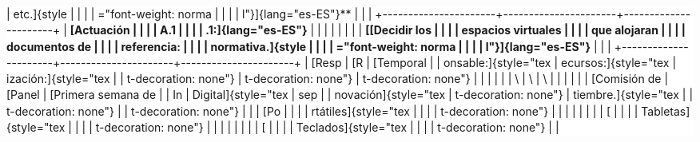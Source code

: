 | etc.]{style          |                      |                      |
| ="font-weight: norma |                      |                      |
| l"}]{lang="es-ES"}** |                      |                      |
+----------------------+----------------------+----------------------+
| **[Actuación         |                      |                      |
| A.1                  |                      |                      |
| .1:]{lang="es-ES"}** |                      |                      |
|                      |                      |                      |
| **[[Decidir los      |                      |                      |
| espacios virtuales   |                      |                      |
| que alojaran         |                      |                      |
| documentos de        |                      |                      |
| referencia:          |                      |                      |
| normativa.]{style    |                      |                      |
| ="font-weight: norma |                      |                      |
| l"}]{lang="es-ES"}** |                      |                      |
+----------------------+----------------------+----------------------+
| [Resp                | [R                   | [Temporal            |
| onsable:]{style="tex | ecursos:]{style="tex | ización:]{style="tex |
| t-decoration: none"} | t-decoration: none"} | t-decoration: none"} |
|                      |                      |                      |
| \                    | \                    | \                    |
|                      |                      |                      |
| [Comisión de         | [Panel               | [Primera semana de   |
| In                   | Digital]{style="tex  | sep                  |
| novación]{style="tex | t-decoration: none"} | tiembre.]{style="tex |
| t-decoration: none"} |                      | t-decoration: none"} |
|                      | [Po                  |                      |
|                      | rtátiles]{style="tex |                      |
|                      | t-decoration: none"} |                      |
|                      |                      |                      |
|                      | [                    |                      |
|                      | Tabletas]{style="tex |                      |
|                      | t-decoration: none"} |                      |
|                      |                      |                      |
|                      | [                    |                      |
|                      | Teclados]{style="tex |                      |
|                      | t-decoration: none"} |                      |